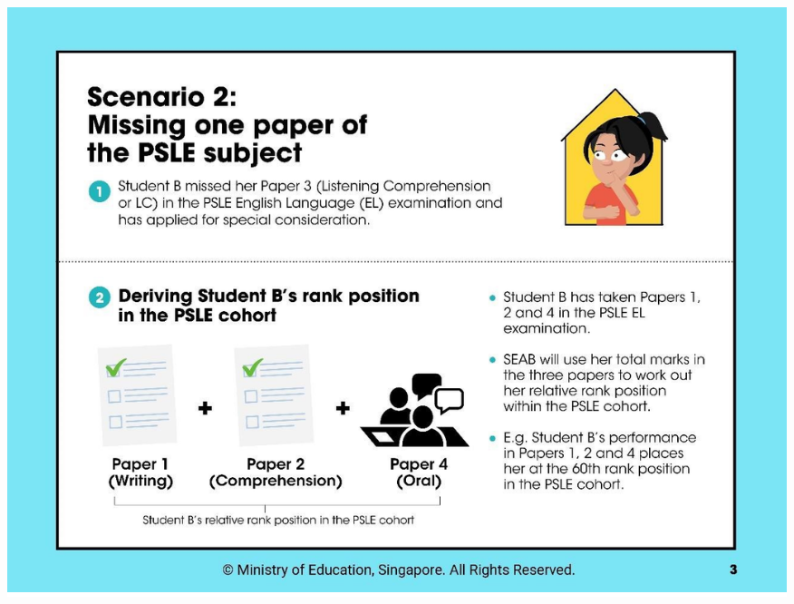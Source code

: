 <img style="width: 100%" height="auto" width="100%" alt="Scenario 2: Missing one paper of the PSLE subject" src="/images/26092021_annex_scenario_2_01.jpg">
</div>
<p></p>
<div class="isomer-image-wrapper">